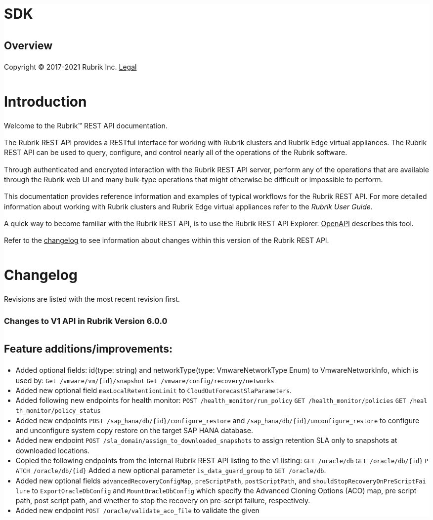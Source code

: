 # SDK

## Overview


Copyright © 2017-2021 Rubrik Inc. [Legal](#section/Legal)

# Introduction

Welcome to the Rubrik™ REST API documentation.

The Rubrik REST API provides a RESTful interface for working with Rubrik clusters and Rubrik Edge virtual appliances. The Rubrik REST API can be used to query, configure, and control nearly all of the operations of the Rubrik software.

Through authenticated and encrypted interaction with the Rubrik REST API server, perform any of the operations that are available through the Rubrik web UI and many bulk-type operations that might otherwise be difficult or impossible to perform.

This documentation provides reference information and examples of typical workflows for the Rubrik REST API. For more detailed information about working with Rubrik clusters and Rubrik Edge virtual appliances refer to the *Rubrik User Guide*.

A quick way to become familiar with the Rubrik REST API, is to use the Rubrik REST API Explorer. [OpenAPI](#section/OpenAPI) describes this tool.

Refer to the [changelog](#section/Changelog) to see information about changes within this version of the Rubrik REST API.

# Changelog

 Revisions are listed with the most recent revision first.

 ### Changes to V1 API in Rubrik Version 6.0.0
 ## Feature additions/improvements:
 * Added optional fields: id(type: string) and networkType(type:
   VmwareNetworkType Enum) to VmwareNetworkInfo, which is used by:
   `Get /vmware/vm/{id}/snapshot`
   `Get /vmware/config/recovery/networks`
 * Added new optional field `maxLocalRetentionLimit` to
   `CloudOutForecastSlaParameters`.
 * Added following new endpoints for health monitor:
   `POST /health_monitor/run_policy`
   `GET /health_monitor/policies`
   `GET /health_monitor/policy_status`
 * Added new endpoints `POST /sap_hana/db/{id}/configure_restore` and
   `/sap_hana/db/{id}/unconfigure_restore` to configure and unconfigure
   system copy restore on the target SAP HANA database.
 * Added new endpoint `POST /sla_domain/assign_to_downloaded_snapshots` to
   assign retention SLA only to snapshots at downloaded locations.
 * Copied the following endpoints from the internal Rubrik REST API listing
   to the v1 listing:
   `GET /oracle/db`
   `GET /oracle/db/{id}`
   `PATCH /oracle/db/{id}`
   Added a new optional parameter `is_data_guard_group` to `GET /oracle/db`.
 * Added new optional fields `advancedRecoveryConfigMap`, `preScriptPath`,
   `postScriptPath`, and `shouldStopRecoveryOnPreScriptFailure` to
   `ExportOracleDbConfig` and `MountOracleDbConfig` which specify the
   Advanced Cloning Options (ACO) map, pre script path, post script path,
   and whether to stop the recovery on pre-script failure, respectively.
 * Added new endpoint `POST /oracle/validate_aco_file` to validate the given